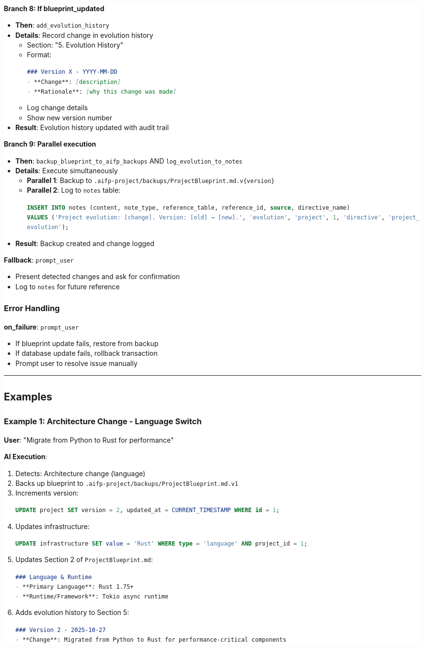 **Branch 8: If blueprint_updated**
- **Then**: `add_evolution_history`
- **Details**: Record change in evolution history
  - Section: "5. Evolution History"
  - Format:
    ```markdown
    ### Version X - YYYY-MM-DD
    - **Change**: [description]
    - **Rationale**: [why this change was made]
    ```
  - Log change details
  - Show new version number
- **Result**: Evolution history updated with audit trail

**Branch 9: Parallel execution**
- **Then**: `backup_blueprint_to_aifp_backups` AND `log_evolution_to_notes`
- **Details**: Execute simultaneously
  - **Parallel 1**: Backup to `.aifp-project/backups/ProjectBlueprint.md.v{version}`
  - **Parallel 2**: Log to `notes` table:
    ```sql
    INSERT INTO notes (content, note_type, reference_table, reference_id, source, directive_name)
    VALUES ('Project evolution: [change]. Version: [old] → [new].', 'evolution', 'project', 1, 'directive', 'project_evolution');
    ```
- **Result**: Backup created and change logged

**Fallback**: `prompt_user`
- Present detected changes and ask for confirmation
- Log to `notes` for future reference

### Error Handling

**on_failure**: `prompt_user`
- If blueprint update fails, restore from backup
- If database update fails, rollback transaction
- Prompt user to resolve issue manually

---

## Examples

### Example 1: Architecture Change - Language Switch

**User**: "Migrate from Python to Rust for performance"

**AI Execution**:
1. Detects: Architecture change (language)
2. Backs up blueprint to `.aifp-project/backups/ProjectBlueprint.md.v1`
3. Increments version:
   ```sql
   UPDATE project SET version = 2, updated_at = CURRENT_TIMESTAMP WHERE id = 1;
   ```
4. Updates infrastructure:
   ```sql
   UPDATE infrastructure SET value = 'Rust' WHERE type = 'language' AND project_id = 1;
   ```
5. Updates Section 2 of `ProjectBlueprint.md`:
   ```markdown
   ### Language & Runtime
   - **Primary Language**: Rust 1.75+
   - **Runtime/Framework**: Tokio async runtime
   ```
6. Adds evolution history to Section 5:
   ```markdown
   ### Version 2 - 2025-10-27
   - **Change**: Migrated from Python to Rust for performance-critical components
   ```